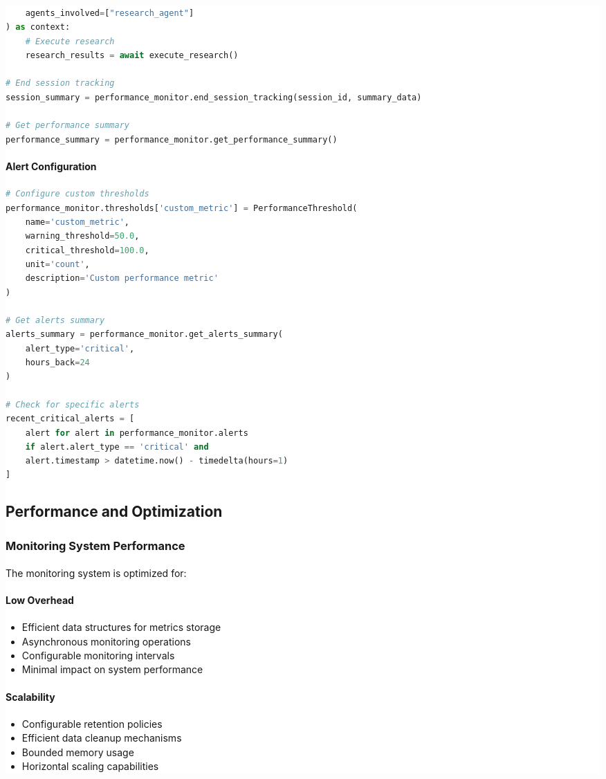 ```python
    agents_involved=["research_agent"]
) as context:
    # Execute research
    research_results = await execute_research()

# End session tracking
session_summary = performance_monitor.end_session_tracking(session_id, summary_data)

# Get performance summary
performance_summary = performance_monitor.get_performance_summary()
```

#### Alert Configuration
```python
# Configure custom thresholds
performance_monitor.thresholds['custom_metric'] = PerformanceThreshold(
    name='custom_metric',
    warning_threshold=50.0,
    critical_threshold=100.0,
    unit='count',
    description='Custom performance metric'
)

# Get alerts summary
alerts_summary = performance_monitor.get_alerts_summary(
    alert_type='critical',
    hours_back=24
)

# Check for specific alerts
recent_critical_alerts = [
    alert for alert in performance_monitor.alerts
    if alert.alert_type == 'critical' and
    alert.timestamp > datetime.now() - timedelta(hours=1)
]
```

## Performance and Optimization

### Monitoring System Performance
The monitoring system is optimized for:

#### Low Overhead
- Efficient data structures for metrics storage
- Asynchronous monitoring operations
- Configurable monitoring intervals
- Minimal impact on system performance

#### Scalability
- Configurable retention policies
- Efficient data cleanup mechanisms
- Bounded memory usage
- Horizontal scaling capabilities
